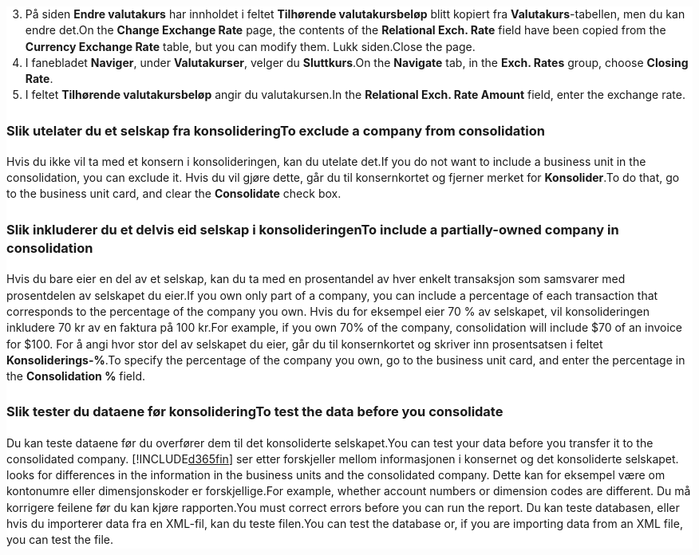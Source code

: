 3. <span data-ttu-id="3ba28-176">På siden **Endre valutakurs** har innholdet i feltet **Tilhørende valutakursbeløp** blitt kopiert fra **Valutakurs**-tabellen, men du kan endre det.</span><span class="sxs-lookup"><span data-stu-id="3ba28-176">On the **Change Exchange Rate** page, the contents of the **Relational Exch. Rate** field have been copied from the **Currency Exchange Rate** table, but you can modify them.</span></span> <span data-ttu-id="3ba28-177">Lukk siden.</span><span class="sxs-lookup"><span data-stu-id="3ba28-177">Close the page.</span></span>  
4. <span data-ttu-id="3ba28-178">I fanebladet **Naviger**, under **Valutakurser**, velger du **Sluttkurs**.</span><span class="sxs-lookup"><span data-stu-id="3ba28-178">On the **Navigate** tab, in the **Exch. Rates** group, choose **Closing Rate**.</span></span>  
5. <span data-ttu-id="3ba28-179">I feltet **Tilhørende valutakursbeløp** angir du valutakursen.</span><span class="sxs-lookup"><span data-stu-id="3ba28-179">In the **Relational Exch. Rate Amount** field, enter the exchange rate.</span></span> 



### <a name="to-exclude-a-company-from-consolidation"></a><span data-ttu-id="3ba28-180">Slik utelater du et selskap fra konsolidering</span><span class="sxs-lookup"><span data-stu-id="3ba28-180">To exclude a company from consolidation</span></span>
<span data-ttu-id="3ba28-181">Hvis du ikke vil ta med et konsern i konsolideringen, kan du utelate det.</span><span class="sxs-lookup"><span data-stu-id="3ba28-181">If you do not want to include a business unit in the consolidation, you can exclude it.</span></span> <span data-ttu-id="3ba28-182">Hvis du vil gjøre dette, går du til konsernkortet og fjerner merket for **Konsolider**.</span><span class="sxs-lookup"><span data-stu-id="3ba28-182">To do that, go to the business unit card, and clear the **Consolidate** check box.</span></span>

### <a name="to-include-a-partially-owned-company-in-consolidation"></a><span data-ttu-id="3ba28-183">Slik inkluderer du et delvis eid selskap i konsolideringen</span><span class="sxs-lookup"><span data-stu-id="3ba28-183">To include a partially-owned company in consolidation</span></span>
<span data-ttu-id="3ba28-184">Hvis du bare eier en del av et selskap, kan du ta med en prosentandel av hver enkelt transaksjon som samsvarer med prosentdelen av selskapet du eier.</span><span class="sxs-lookup"><span data-stu-id="3ba28-184">If you own only part of a company, you can include a percentage of each transaction that corresponds to the percentage of the company you own.</span></span> <span data-ttu-id="3ba28-185">Hvis du for eksempel eier 70 % av selskapet, vil konsolideringen inkludere 70 kr av en faktura på 100 kr.</span><span class="sxs-lookup"><span data-stu-id="3ba28-185">For example, if you own 70% of the company, consolidation will include $70 of an invoice for $100.</span></span> <span data-ttu-id="3ba28-186">For å angi hvor stor del av selskapet du eier, går du til konsernkortet og skriver inn prosentsatsen i feltet **Konsoliderings-%**.</span><span class="sxs-lookup"><span data-stu-id="3ba28-186">To specify the percentage of the company you own, go to the business unit card, and enter the percentage in the **Consolidation %** field.</span></span>  

### <a name="to-test-the-data-before-you-consolidate"></a><span data-ttu-id="3ba28-187">Slik tester du dataene før konsolidering</span><span class="sxs-lookup"><span data-stu-id="3ba28-187">To test the data before you consolidate</span></span>
<span data-ttu-id="3ba28-188">Du kan teste dataene før du overfører dem til det konsoliderte selskapet.</span><span class="sxs-lookup"><span data-stu-id="3ba28-188">You can test your data before you transfer it to the consolidated company.</span></span> [!INCLUDE[d365fin](includes/d365fin_md.md)]<span data-ttu-id="3ba28-189"> ser etter forskjeller mellom informasjonen i konsernet og det konsoliderte selskapet.</span><span class="sxs-lookup"><span data-stu-id="3ba28-189"> looks for differences in the information in the business units and the consolidated company.</span></span> <span data-ttu-id="3ba28-190">Dette kan for eksempel være om kontonumre eller dimensjonskoder er forskjellige.</span><span class="sxs-lookup"><span data-stu-id="3ba28-190">For example, whether account numbers or dimension codes are different.</span></span> <span data-ttu-id="3ba28-191">Du må korrigere feilene før du kan kjøre rapporten.</span><span class="sxs-lookup"><span data-stu-id="3ba28-191">You must correct errors before you can run the report.</span></span> <span data-ttu-id="3ba28-192">Du kan teste databasen, eller hvis du importerer data fra en XML-fil, kan du teste filen.</span><span class="sxs-lookup"><span data-stu-id="3ba28-192">You can test the database or, if you are importing data from an XML file, you can test the file.</span></span>   
  